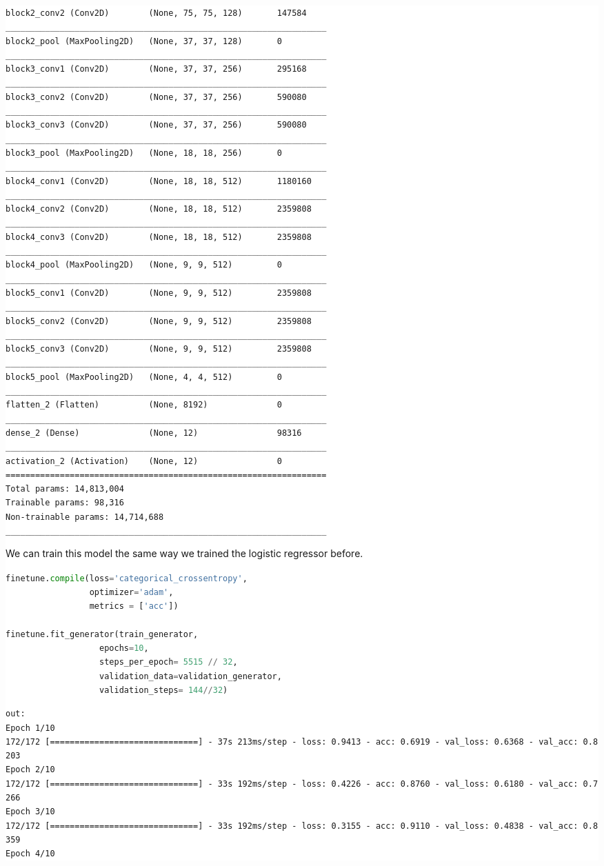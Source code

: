 ```
block2_conv2 (Conv2D)        (None, 75, 75, 128)       147584    
_________________________________________________________________
block2_pool (MaxPooling2D)   (None, 37, 37, 128)       0         
_________________________________________________________________
block3_conv1 (Conv2D)        (None, 37, 37, 256)       295168    
_________________________________________________________________
block3_conv2 (Conv2D)        (None, 37, 37, 256)       590080    
_________________________________________________________________
block3_conv3 (Conv2D)        (None, 37, 37, 256)       590080    
_________________________________________________________________
block3_pool (MaxPooling2D)   (None, 18, 18, 256)       0         
_________________________________________________________________
block4_conv1 (Conv2D)        (None, 18, 18, 512)       1180160   
_________________________________________________________________
block4_conv2 (Conv2D)        (None, 18, 18, 512)       2359808   
_________________________________________________________________
block4_conv3 (Conv2D)        (None, 18, 18, 512)       2359808   
_________________________________________________________________
block4_pool (MaxPooling2D)   (None, 9, 9, 512)         0         
_________________________________________________________________
block5_conv1 (Conv2D)        (None, 9, 9, 512)         2359808   
_________________________________________________________________
block5_conv2 (Conv2D)        (None, 9, 9, 512)         2359808   
_________________________________________________________________
block5_conv3 (Conv2D)        (None, 9, 9, 512)         2359808   
_________________________________________________________________
block5_pool (MaxPooling2D)   (None, 4, 4, 512)         0         
_________________________________________________________________
flatten_2 (Flatten)          (None, 8192)              0         
_________________________________________________________________
dense_2 (Dense)              (None, 12)                98316     
_________________________________________________________________
activation_2 (Activation)    (None, 12)                0         
=================================================================
Total params: 14,813,004
Trainable params: 98,316
Non-trainable params: 14,714,688
_________________________________________________________________
``` 
We can train this model the same way we trained the logistic regressor before.

```Python 
finetune.compile(loss='categorical_crossentropy',
                 optimizer='adam', 
                 metrics = ['acc'])
                 
finetune.fit_generator(train_generator,
                   epochs=10,
                   steps_per_epoch= 5515 // 32, 
                   validation_data=validation_generator, 
                   validation_steps= 144//32)
```
```
out: 
Epoch 1/10
172/172 [==============================] - 37s 213ms/step - loss: 0.9413 - acc: 0.6919 - val_loss: 0.6368 - val_acc: 0.8203
Epoch 2/10
172/172 [==============================] - 33s 192ms/step - loss: 0.4226 - acc: 0.8760 - val_loss: 0.6180 - val_acc: 0.7266
Epoch 3/10
172/172 [==============================] - 33s 192ms/step - loss: 0.3155 - acc: 0.9110 - val_loss: 0.4838 - val_acc: 0.8359
Epoch 4/10
```